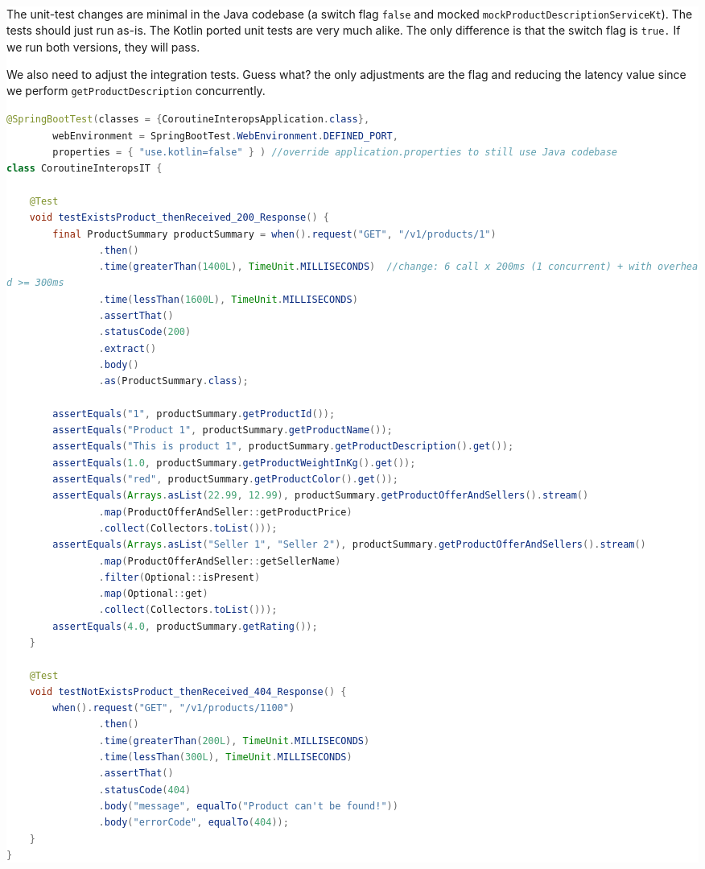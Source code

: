 The unit-test changes are minimal in the Java codebase (a switch flag `false` and mocked `mockProductDescriptionServiceKt`). The
tests should just run as-is. The Kotlin ported unit tests are very much alike. The only difference is that
the switch flag is `true.` If we run both versions, they will pass.

We also need to adjust the integration tests. Guess what? the only adjustments are the flag and reducing the latency value since we
perform `getProductDescription` concurrently.

```java
@SpringBootTest(classes = {CoroutineInteropsApplication.class},
        webEnvironment = SpringBootTest.WebEnvironment.DEFINED_PORT,
        properties = { "use.kotlin=false" } ) //override application.properties to still use Java codebase
class CoroutineInteropsIT {

    @Test
    void testExistsProduct_thenReceived_200_Response() {
        final ProductSummary productSummary = when().request("GET", "/v1/products/1")
                .then()
                .time(greaterThan(1400L), TimeUnit.MILLISECONDS)  //change: 6 call x 200ms (1 concurrent) + with overhead >= 300ms
                .time(lessThan(1600L), TimeUnit.MILLISECONDS)
                .assertThat()
                .statusCode(200)
                .extract()
                .body()
                .as(ProductSummary.class);

        assertEquals("1", productSummary.getProductId());
        assertEquals("Product 1", productSummary.getProductName());
        assertEquals("This is product 1", productSummary.getProductDescription().get());
        assertEquals(1.0, productSummary.getProductWeightInKg().get());
        assertEquals("red", productSummary.getProductColor().get());
        assertEquals(Arrays.asList(22.99, 12.99), productSummary.getProductOfferAndSellers().stream()
                .map(ProductOfferAndSeller::getProductPrice)
                .collect(Collectors.toList()));
        assertEquals(Arrays.asList("Seller 1", "Seller 2"), productSummary.getProductOfferAndSellers().stream()
                .map(ProductOfferAndSeller::getSellerName)
                .filter(Optional::isPresent)
                .map(Optional::get)
                .collect(Collectors.toList()));
        assertEquals(4.0, productSummary.getRating());
    }

    @Test
    void testNotExistsProduct_thenReceived_404_Response() {
        when().request("GET", "/v1/products/1100")
                .then()
                .time(greaterThan(200L), TimeUnit.MILLISECONDS)
                .time(lessThan(300L), TimeUnit.MILLISECONDS)
                .assertThat()
                .statusCode(404)
                .body("message", equalTo("Product can't be found!"))
                .body("errorCode", equalTo(404));
    }
}
```
